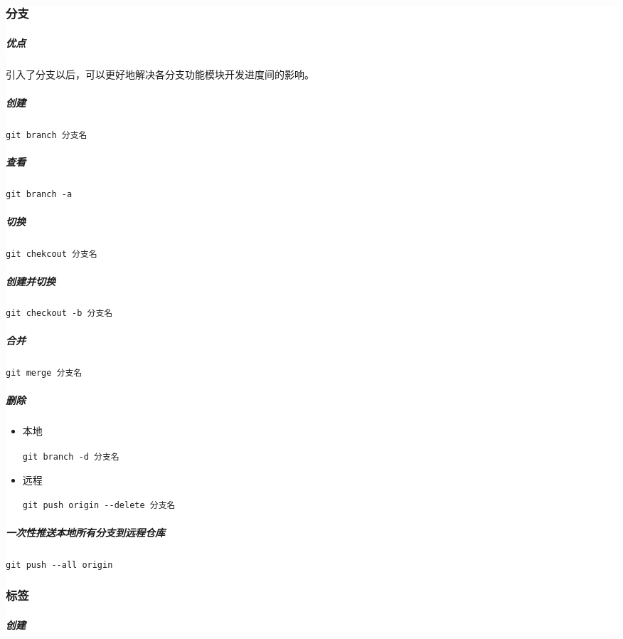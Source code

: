 ### 分支

##### 优点

引入了分支以后，可以更好地解决各分支功能模块开发进度间的影响。

##### 创建

```shell
git branch 分支名
```

##### 查看

```shell
git branch -a
```

##### 切换

```shell
git chekcout 分支名
```

##### 创建并切换

```shell
git checkout -b 分支名
```

##### 合并

```shell
git merge 分支名
```

##### 删除

* 本地

    ```shell
    git branch -d 分支名
    ```

* 远程

    ```shell
    git push origin --delete 分支名
    ```

##### 一次性推送本地所有分支到远程仓库

```shell
git push --all origin
```

### 标签

##### 创建
